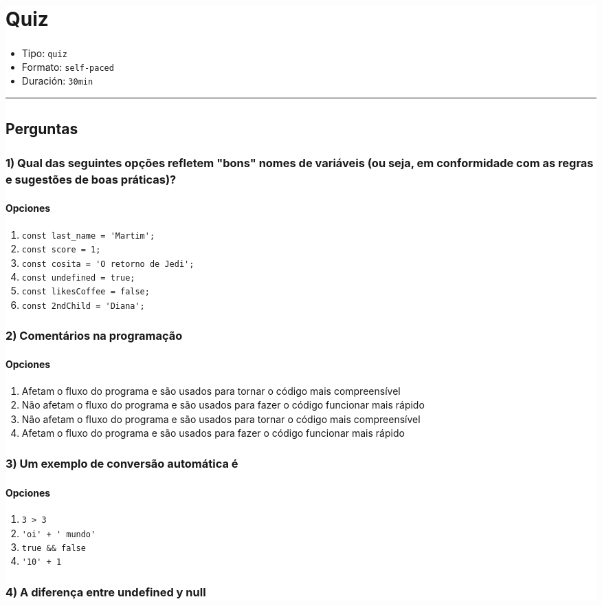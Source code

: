 # Quiz

- Tipo: `quiz`
- Formato: `self-paced`
- Duración: `30min`

***

## Perguntas

### 1) Qual das seguintes opções refletem "bons" nomes de variáveis (ou seja, em conformidade com as regras e sugestões de boas práticas)?

#### Opciones

1. `const last_name = 'Martim';`
2. `const score = 1;`
3. `const cosita = 'O retorno de Jedi';`
4. `const undefined = true;`
5. `const likesCoffee = false;`
6. `const 2ndChild = 'Diana';`

<solution style="display:none;">2,5</solution>

### 2) Comentários na programação

#### Opciones

1. Afetam o fluxo do programa e são usados para tornar o código mais
   compreensível
2. Não afetam o fluxo do programa e são usados para fazer o código funcionar
   mais rápido
3. Não afetam o fluxo do programa e são usados para tornar o código mais
   compreensível
4. Afetam o fluxo do programa e são usados para fazer o código funcionar mais
   rápido

<solution style="display:none;">3</solution>

### 3) Um exemplo de conversão automática é

#### Opciones

1. `3 > 3`
2. `'oi' + ' mundo'`
3. `true && false`
4. `'10' + 1`

<solution style="display:none;">4</solution>

### 4) A diferença entre undefined y null
